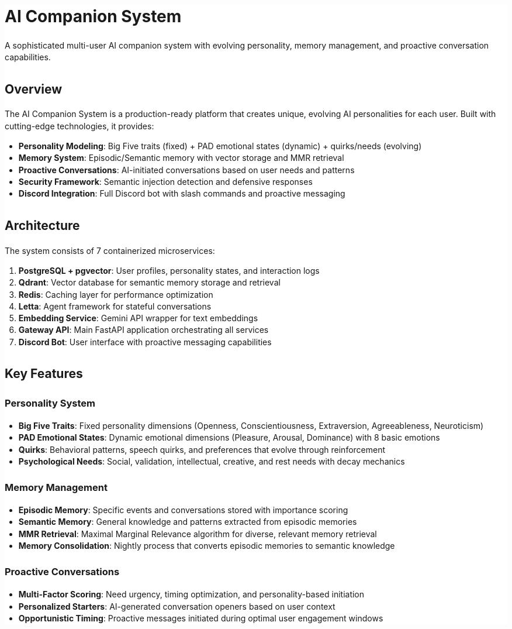 # AI Companion System

A sophisticated multi-user AI companion system with evolving personality, memory management, and proactive conversation capabilities.

## Overview

The AI Companion System is a production-ready platform that creates unique, evolving AI personalities for each user. Built with cutting-edge technologies, it provides:

- **Personality Modeling**: Big Five traits (fixed) + PAD emotional states (dynamic) + quirks/needs (evolving)
- **Memory System**: Episodic/Semantic memory with vector storage and MMR retrieval
- **Proactive Conversations**: AI-initiated conversations based on user needs and patterns
- **Security Framework**: Semantic injection detection and defensive responses
- **Discord Integration**: Full Discord bot with slash commands and proactive messaging

## Architecture

The system consists of 7 containerized microservices:

1. **PostgreSQL + pgvector**: User profiles, personality states, and interaction logs
2. **Qdrant**: Vector database for semantic memory storage and retrieval
3. **Redis**: Caching layer for performance optimization
4. **Letta**: Agent framework for stateful conversations
5. **Embedding Service**: Gemini API wrapper for text embeddings
6. **Gateway API**: Main FastAPI application orchestrating all services
7. **Discord Bot**: User interface with proactive messaging capabilities

## Key Features

### Personality System
- **Big Five Traits**: Fixed personality dimensions (Openness, Conscientiousness, Extraversion, Agreeableness, Neuroticism)
- **PAD Emotional States**: Dynamic emotional dimensions (Pleasure, Arousal, Dominance) with 8 basic emotions
- **Quirks**: Behavioral patterns, speech quirks, and preferences that evolve through reinforcement
- **Psychological Needs**: Social, validation, intellectual, creative, and rest needs with decay mechanics

### Memory Management
- **Episodic Memory**: Specific events and conversations stored with importance scoring
- **Semantic Memory**: General knowledge and patterns extracted from episodic memories
- **MMR Retrieval**: Maximal Marginal Relevance algorithm for diverse, relevant memory retrieval
- **Memory Consolidation**: Nightly process that converts episodic memories to semantic knowledge

### Proactive Conversations
- **Multi-Factor Scoring**: Need urgency, timing optimization, and personality-based initiation
- **Personalized Starters**: AI-generated conversation openers based on user context
- **Opportunistic Timing**: Proactive messages initiated during optimal user engagement windows
